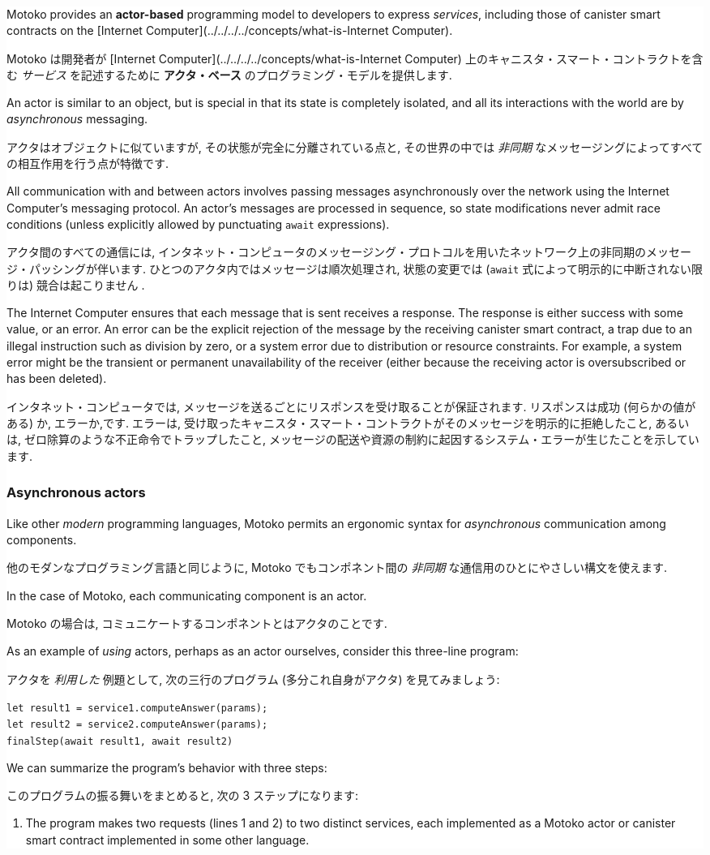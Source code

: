 Motoko provides an **actor-based** programming model to developers to express *services*, including those of canister smart contracts on the [Internet Computer](../../../../concepts/what-is-Internet Computer).

Motoko は開発者が [Internet Computer](../../../../concepts/what-is-Internet Computer) 上のキャニスタ・スマート・コントラクトを含む _サービス_ を記述するために **アクタ・ベース** のプログラミング・モデルを提供します.

An actor is similar to an object, but is special in that its state is completely isolated, and all its interactions with the world are by *asynchronous* messaging.

アクタはオブジェクトに似ていますが, その状態が完全に分離されている点と, その世界の中では _非同期_ なメッセージングによってすべての相互作用を行う点が特徴です.

All communication with and between actors involves passing messages asynchronously over the network using the Internet Computer’s messaging protocol. An actor’s messages are processed in sequence, so state modifications never admit race conditions (unless explicitly allowed by punctuating `await` expressions).

アクタ間のすべての通信には, インタネット・コンピュータのメッセージング・プロトコルを用いたネットワーク上の非同期のメッセージ・パッシングが伴います. ひとつのアクタ内ではメッセージは順次処理され, 状態の変更では (`await` 式によって明示的に中断されない限りは) 競合は起こりません .

The Internet Computer ensures that each message that is sent receives a response. The response is either success with some value, or an error. An error can be the explicit rejection of the message by the receiving canister smart contract, a trap due to an illegal instruction such as division by zero, or a system error due to distribution or resource constraints. For example, a system error might be the transient or permanent unavailability of the receiver (either because the receiving actor is oversubscribed or has been deleted).

インタネット・コンピュータでは, メッセージを送るごとにリスポンスを受け取ることが保証されます. リスポンスは成功 (何らかの値がある) か, エラーか,です. エラーは, 受け取ったキャニスタ・スマート・コントラクトがそのメッセージを明示的に拒絶したこと, あるいは, ゼロ除算のような不正命令でトラップしたこと, メッセージの配送や資源の制約に起因するシステム・エラーが生じたことを示しています.

### Asynchronous actors

Like other *modern* programming languages, Motoko permits an ergonomic syntax for *asynchronous* communication among components.

他のモダンなプログラミング言語と同じように, Motoko でもコンポネント間の _非同期_ な通信用のひとにやさしい構文を使えます.

In the case of Motoko, each communicating component is an actor.

Motoko の場合は, コミュニケートするコンポネントとはアクタのことです.

As an example of *using* actors, perhaps as an actor ourselves, consider this three-line program:

アクタを _利用した_ 例題として, 次の三行のプログラム (多分これ自身がアクタ) を見てみましょう:

``` motoko
let result1 = service1.computeAnswer(params);
let result2 = service2.computeAnswer(params);
finalStep(await result1, await result2)
```

We can summarize the program’s behavior with three steps:

このプログラムの振る舞いをまとめると, 次の 3 ステップになります:

1.  The program makes two requests (lines 1 and 2) to two distinct services, each implemented as a Motoko actor or canister smart contract implemented in some other language.
